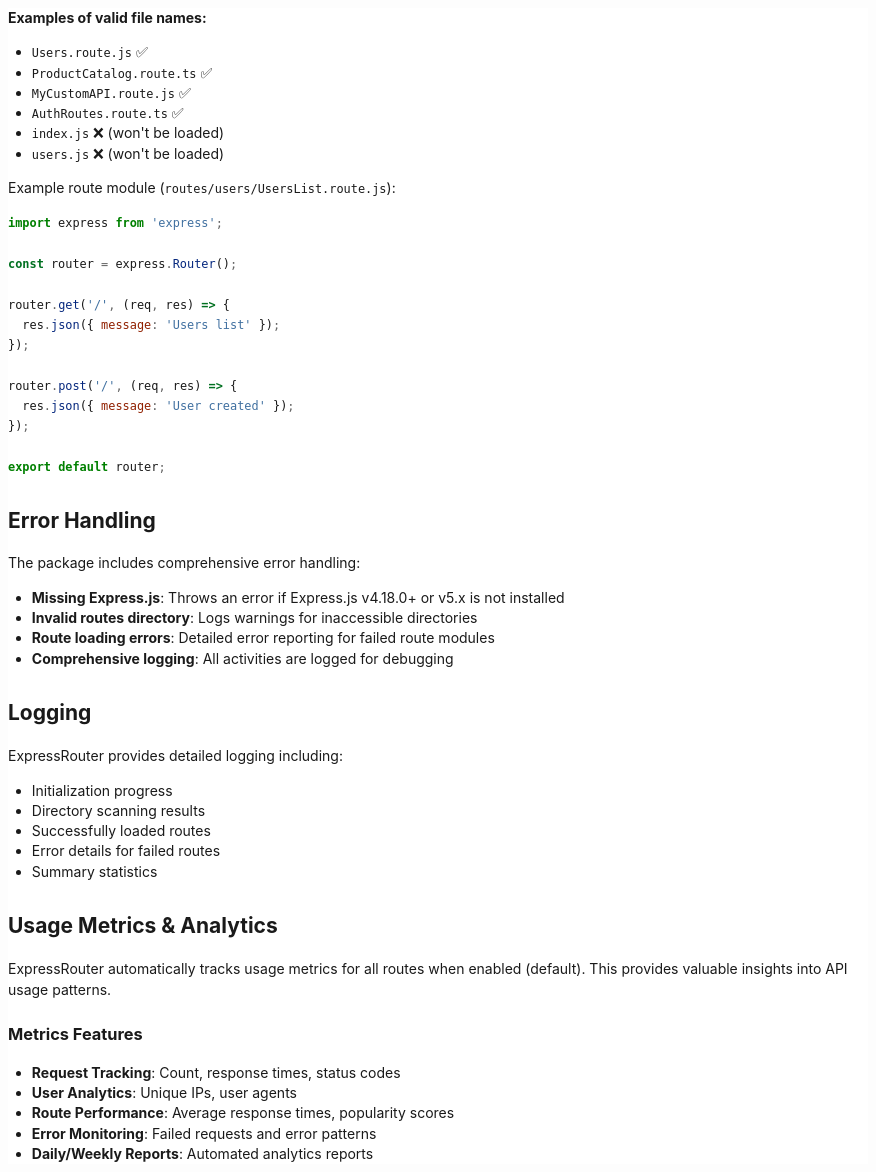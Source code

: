 **Examples of valid file names:**
- `Users.route.js` ✅
- `ProductCatalog.route.ts` ✅
- `MyCustomAPI.route.js` ✅
- `AuthRoutes.route.ts` ✅
- `index.js` ❌ (won't be loaded)
- `users.js` ❌ (won't be loaded)

Example route module (`routes/users/UsersList.route.js`):

```javascript
import express from 'express';

const router = express.Router();

router.get('/', (req, res) => {
  res.json({ message: 'Users list' });
});

router.post('/', (req, res) => {
  res.json({ message: 'User created' });
});

export default router;
```

## Error Handling

The package includes comprehensive error handling:

- **Missing Express.js**: Throws an error if Express.js v4.18.0+ or v5.x is not installed
- **Invalid routes directory**: Logs warnings for inaccessible directories
- **Route loading errors**: Detailed error reporting for failed route modules
- **Comprehensive logging**: All activities are logged for debugging

## Logging

ExpressRouter provides detailed logging including:

- Initialization progress
- Directory scanning results
- Successfully loaded routes
- Error details for failed routes
- Summary statistics

## Usage Metrics & Analytics

ExpressRouter automatically tracks usage metrics for all routes when enabled (default). This provides valuable insights into API usage patterns.

### Metrics Features

- **Request Tracking**: Count, response times, status codes
- **User Analytics**: Unique IPs, user agents
- **Route Performance**: Average response times, popularity scores
- **Error Monitoring**: Failed requests and error patterns
- **Daily/Weekly Reports**: Automated analytics reports

